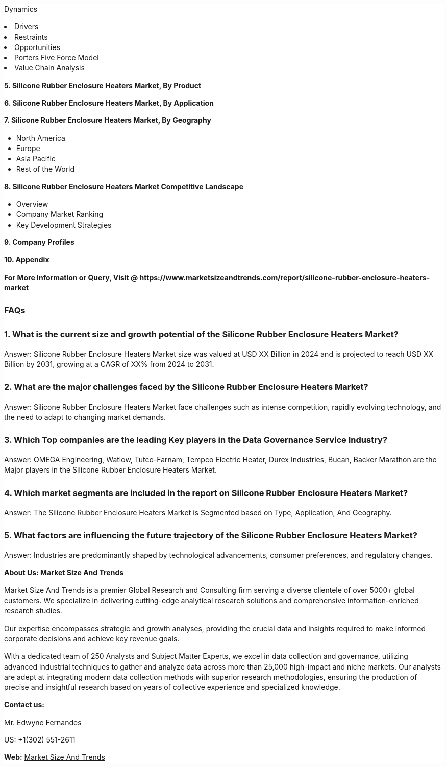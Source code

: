 Dynamics</span></li><li><span class="">Drivers</span></li><li><span class="">Restraints</span></li><li><span class="">Opportunities</span></li><li><span class="">Porters Five Force Model</span></li><li><span class="">Value Chain Analysis</span></li></ul></div><div class="" data-test-id=""><p><strong><span class="">5. Silicone Rubber Enclosure Heaters Market, By Product</span></strong></p></div><div class="" data-test-id=""><p><strong><span class="">6. Silicone Rubber Enclosure Heaters Market, By Application</span></strong></p></div><div class="" data-test-id=""><p><strong><span class="">7. Silicone Rubber Enclosure Heaters Market, By Geography</span></strong></p></div><div class="" data-test-id=""><ul><li><span class="">North America</span></li><li><span class="">Europe</span></li><li><span class="">Asia Pacific</span></li><li><span class="">Rest of the World</span></li></ul></div><div class="" data-test-id=""><p><strong><span class="">8. Silicone Rubber Enclosure Heaters Market Competitive Landscape</span></strong></p></div><div class="" data-test-id=""><ul><li><span class="">Overview</span></li><li><span class="">Company Market Ranking</span></li><li><span class="">Key Development Strategies</span></li></ul></div><div class="" data-test-id=""><p><strong><span class="">9. Company Profiles</span></strong></p></div><div class="" data-test-id=""><p><strong><span class="">10. Appendix</span></strong></p></div><div class="" data-test-id=""><p><strong><span class="">For More Information or Query, Visit @ <a href="https://www.marketsizeandtrends.com/report/silicone-rubber-enclosure-heaters-market" target="_blank">https://www.marketsizeandtrends.com/report/silicone-rubber-enclosure-heaters-market</a></span></strong></p></div><div class="" data-test-id=""><div class="article-main__content" data-test-id="publishing-text-block"><h3><strong><span class="">FAQs</span></strong></h3></div><div class="article-main__content" data-test-id="publishing-text-block"><h3><span class="">1. What is the current size and growth potential of the Silicone Rubber Enclosure Heaters Market?</span></h3></div><div class="article-main__content" data-test-id="publishing-text-block"><p><span class="font-[700]">Answer</span><span class="">: Silicone Rubber Enclosure Heaters Market size was valued at USD XX Billion in 2024 and is projected to reach USD XX Billion by 2031, growing at a CAGR of XX% from 2024 to 2031.</span></p></div><div class="article-main__content" data-test-id="publishing-text-block"><h3><span class="">2. What are the major challenges faced by the Silicone Rubber Enclosure Heaters Market?</span></h3></div><div class="article-main__content" data-test-id="publishing-text-block"><p><span class="font-[700]">Answer</span><span class="">: Silicone Rubber Enclosure Heaters Market face challenges such as intense competition, rapidly evolving technology, and the need to adapt to changing market demands.</span></p></div><div class="article-main__content" data-test-id="publishing-text-block"><h3><span class="">3. Which Top companies are the leading Key players in the Data Governance Service Industry?</span></h3></div><div class="article-main__content" data-test-id="publishing-text-block"><p><span class="font-[700]">Answer</span><span class="">: OMEGA Engineering, Watlow, Tutco-Farnam, Tempco Electric Heater, Durex Industries, Bucan, Backer Marathon are the Major players in the Silicone Rubber Enclosure Heaters Market.</span></p></div><div class="article-main__content" data-test-id="publishing-text-block"><h3><span class="">4. Which market segments are included in the report on Silicone Rubber Enclosure Heaters Market?</span></h3></div><div class="article-main__content" data-test-id="publishing-text-block"><p><span class="font-[700]">Answer</span><span class="">: The Silicone Rubber Enclosure Heaters Market is Segmented based on Type, Application, And Geography.</span></p></div><div class="article-main__content" data-test-id="publishing-text-block"><h3><span class="">5. What factors are influencing the future trajectory of the Silicone Rubber Enclosure Heaters Market?</span></h3></div><div class="article-main__content" data-test-id="publishing-text-block"><p><span class="font-[700]">Answer:</span><span class="">&nbsp;Industries are predominantly shaped by technological advancements, consumer preferences, and regulatory changes.</span></p></div><p><strong><span class="">About Us: Market Size And Trends</span></strong></p></div><div class="" data-test-id=""><p><span class="">Market Size And Trends is a premier Global Research and Consulting firm serving a diverse clientele of over 5000+ global customers. We specialize in delivering cutting-edge analytical research solutions and comprehensive information-enriched research studies.</span></p></div><div class="" data-test-id=""><p><span class="">Our expertise encompasses strategic and growth analyses, providing the crucial data and insights required to make informed corporate decisions and achieve key revenue goals.</span></p></div><div class="" data-test-id=""><p><span class="">With a dedicated team of 250 Analysts and Subject Matter Experts, we excel in data collection and governance, utilizing advanced industrial techniques to gather and analyze data across more than 25,000 high-impact and niche markets. Our analysts are adept at integrating modern data collection methods with superior research methodologies, ensuring the production of precise and insightful research based on years of collective experience and specialized knowledge.</span></p></div><div class="" data-test-id=""><p><strong><span class="">Contact us:</span></strong></p></div><div class="" data-test-id=""><p><span class="">Mr. Edwyne Fernandes</span></p></div><div class="" data-test-id=""><p><span class="">US: +1(302) 551-2611<br /></span></p><p><span class=""><strong>Web:</strong>
<a href="https://www.marketsizeandtrends.com/" target="_blank">Market Size And Trends</a></span></p></div>
